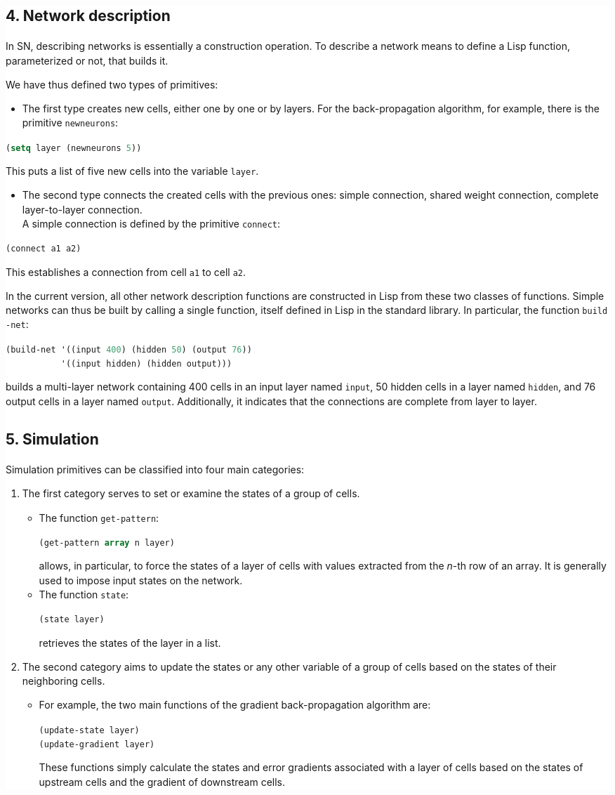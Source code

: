 
## 4. Network description

In SN, describing networks is essentially a construction operation. To describe a network means to define a Lisp function, parameterized or not, that builds it.

We have thus defined two types of primitives:
- The first type creates new cells, either one by one or by layers. For the back-propagation algorithm, for example, there is the primitive `newneurons`:
```lisp
(setq layer (newneurons 5))
```
This puts a list of five new cells into the variable `layer`.
- The second type connects the created cells with the previous ones: simple connection, shared weight connection, complete layer-to-layer connection.\
A simple connection is defined by the primitive `connect`:
```lisp
(connect a1 a2)
```
This establishes a connection from cell `a1` to cell `a2`.

In the current version, all other network description functions are constructed in Lisp from these two classes of functions. Simple networks can thus be built by calling a single function, itself defined in Lisp in the standard library. In particular, the function `build-net`:
```lisp
(build-net '((input 400) (hidden 50) (output 76))
           '((input hidden) (hidden output)))
```
builds a multi-layer network containing 400 cells in an input layer named `input`, 50 hidden cells in a layer named `hidden`, and 76 output cells in a layer named `output`. Additionally, it indicates that the connections are complete from layer to layer.


## 5. Simulation

Simulation primitives can be classified into four main categories:

1. The first category serves to set or examine the states of a group of cells.
   - The function `get-pattern`:
     ```lisp
     (get-pattern array n layer)
     ```
     allows, in particular, to force the states of a layer of cells with values extracted from the *n*-th row of an array. It is generally used to impose input states on the network.
   - The function `state`:
     ```lisp
     (state layer)
     ```
     retrieves the states of the layer in a list.

2. The second category aims to update the states or any other variable of a group of cells based on the states of their neighboring cells.
   - For example, the two main functions of the gradient back-propagation algorithm are:
     ```lisp
     (update-state layer)
     (update-gradient layer)
     ```
     These functions simply calculate the states and error gradients associated with a layer of cells based on the states of upstream cells and the gradient of downstream cells.
